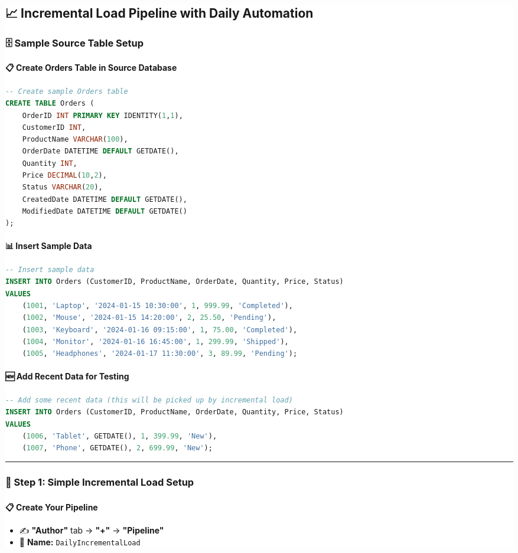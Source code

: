 
## 📈 Incremental Load Pipeline with Daily Automation

### 🗄️ Sample Source Table Setup

#### 📋 Create Orders Table in Source Database

```sql
-- Create sample Orders table
CREATE TABLE Orders (
    OrderID INT PRIMARY KEY IDENTITY(1,1),
    CustomerID INT,
    ProductName VARCHAR(100),
    OrderDate DATETIME DEFAULT GETDATE(),
    Quantity INT,
    Price DECIMAL(10,2),
    Status VARCHAR(20),
    CreatedDate DATETIME DEFAULT GETDATE(),
    ModifiedDate DATETIME DEFAULT GETDATE()
);
```

#### 📊 Insert Sample Data

```sql
-- Insert sample data
INSERT INTO Orders (CustomerID, ProductName, OrderDate, Quantity, Price, Status)
VALUES 
    (1001, 'Laptop', '2024-01-15 10:30:00', 1, 999.99, 'Completed'),
    (1002, 'Mouse', '2024-01-15 14:20:00', 2, 25.50, 'Pending'),
    (1003, 'Keyboard', '2024-01-16 09:15:00', 1, 75.00, 'Completed'),
    (1004, 'Monitor', '2024-01-16 16:45:00', 1, 299.99, 'Shipped'),
    (1005, 'Headphones', '2024-01-17 11:30:00', 3, 89.99, 'Pending');
```

#### 🆕 Add Recent Data for Testing

```sql
-- Add some recent data (this will be picked up by incremental load)
INSERT INTO Orders (CustomerID, ProductName, OrderDate, Quantity, Price, Status)
VALUES 
    (1006, 'Tablet', GETDATE(), 1, 399.99, 'New'),
    (1007, 'Phone', GETDATE(), 2, 699.99, 'New');
```

---

### 🚀 Step 1: Simple Incremental Load Setup

#### 📋 Create Your Pipeline
- ✍️ **"Author"** tab → **"+"** → **"Pipeline"**
- 📝 **Name:** `DailyIncrementalLoad`
